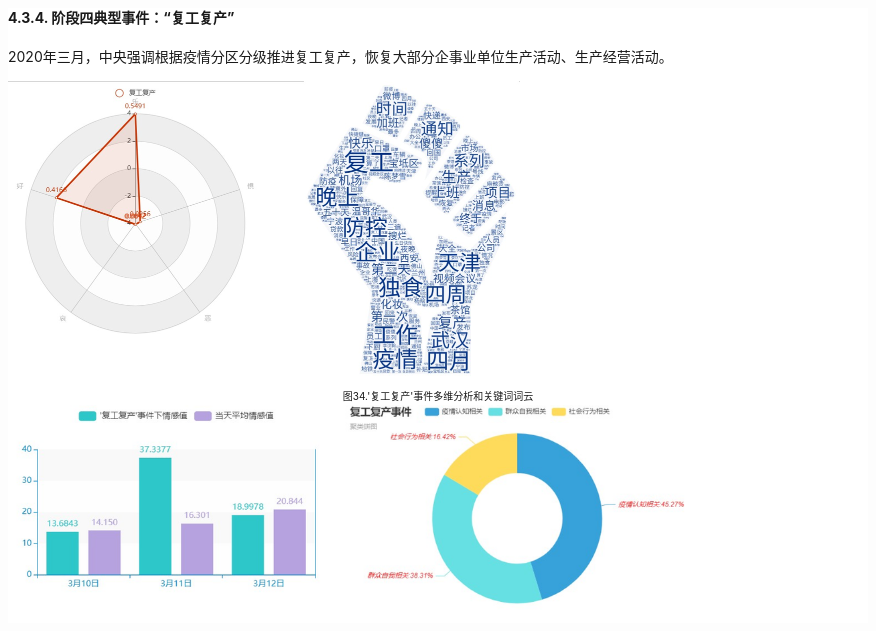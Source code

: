 

#### 4.3.4. 阶段四典型事件：“复工复产”

​		2020年三月，中央强调根据疫情分区分级推进复工复产，恢复大部分企事业单位生产活动、生产经营活动。

<img src="essay.assets/复工复产多维分析和关键词词云.jpg" alt="复工复产多维分析和关键词词云" style="zoom:50%;" />

<center> <font size=1>图34.'复工复产'事件多维分析和关键词词云</font></center>





<img src="essay.assets/复工复产情感值和聚类分析.jpg" alt="复工复产情感值和聚类分析" style="zoom:67%;" />
